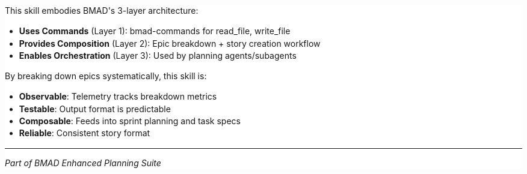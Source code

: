 This skill embodies BMAD's 3-layer architecture:

- **Uses Commands** (Layer 1): bmad-commands for read_file, write_file
- **Provides Composition** (Layer 2): Epic breakdown + story creation workflow
- **Enables Orchestration** (Layer 3): Used by planning agents/subagents

By breaking down epics systematically, this skill is:
- **Observable**: Telemetry tracks breakdown metrics
- **Testable**: Output format is predictable
- **Composable**: Feeds into sprint planning and task specs
- **Reliable**: Consistent story format

---

*Part of BMAD Enhanced Planning Suite*
